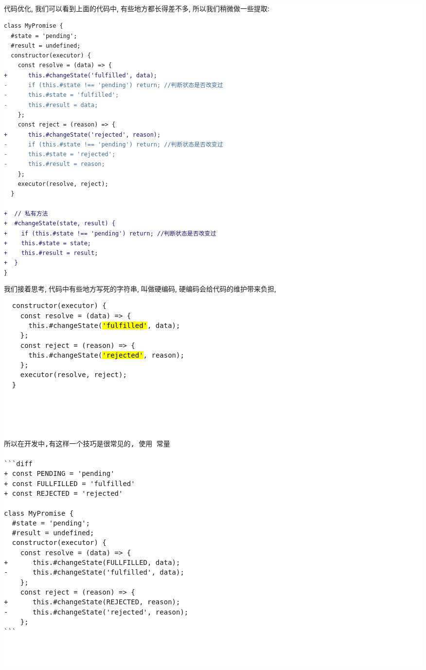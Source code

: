 

代码优化, 我们可以看到上面的代码中, 有些地方都长得差不多, 所以我们稍微做一些提取:

```diff
class MyPromise {
  #state = 'pending';
  #result = undefined;
  constructor(executor) {
    const resolve = (data) => {
+      this.#changeState('fulfilled', data);
-      if (this.#state !== 'pending') return; //判断状态是否改变过
-      this.#state = 'fulfilled';
-      this.#result = data;
    };
    const reject = (reason) => {
+      this.#changeState('rejected', reason);
-      if (this.#state !== 'pending') return; //判断状态是否改变过
-      this.#state = 'rejected';
-      this.#result = reason;
    };
    executor(resolve, reject);
  }

+  // 私有方法
+  #changeState(state, result) {
+    if (this.#state !== 'pending') return; //判断状态是否改变过
+    this.#state = state;
+    this.#result = result;
+  }
}
```

我们接着思考, 代码中有些地方写死的字符串, 叫做硬编码, 硬编码会给代码的维护带来负担,

<pre>
  constructor(executor) {
    const resolve = (data) => {
      this.#changeState(<mark>'fulfilled'</mark>, data);
    };
    const reject = (reason) => {
      this.#changeState(<mark>'rejected'</mark>, reason);
    };
    executor(resolve, reject);
  }





所以在开发中,有这样一个技巧是很常见的, 使用 常量

```diff
+ const PENDING = 'pending'
+ const FULLFILLED = 'fulfilled'
+ const REJECTED = 'rejected'

class MyPromise {
  #state = 'pending';
  #result = undefined;
  constructor(executor) {
    const resolve = (data) => {
+      this.#changeState(FULLFILLED, data);
-      this.#changeState('fulfilled', data);
    };
    const reject = (reason) => {
+      this.#changeState(REJECTED, reason);
-      this.#changeState('rejected', reason);
    };
```